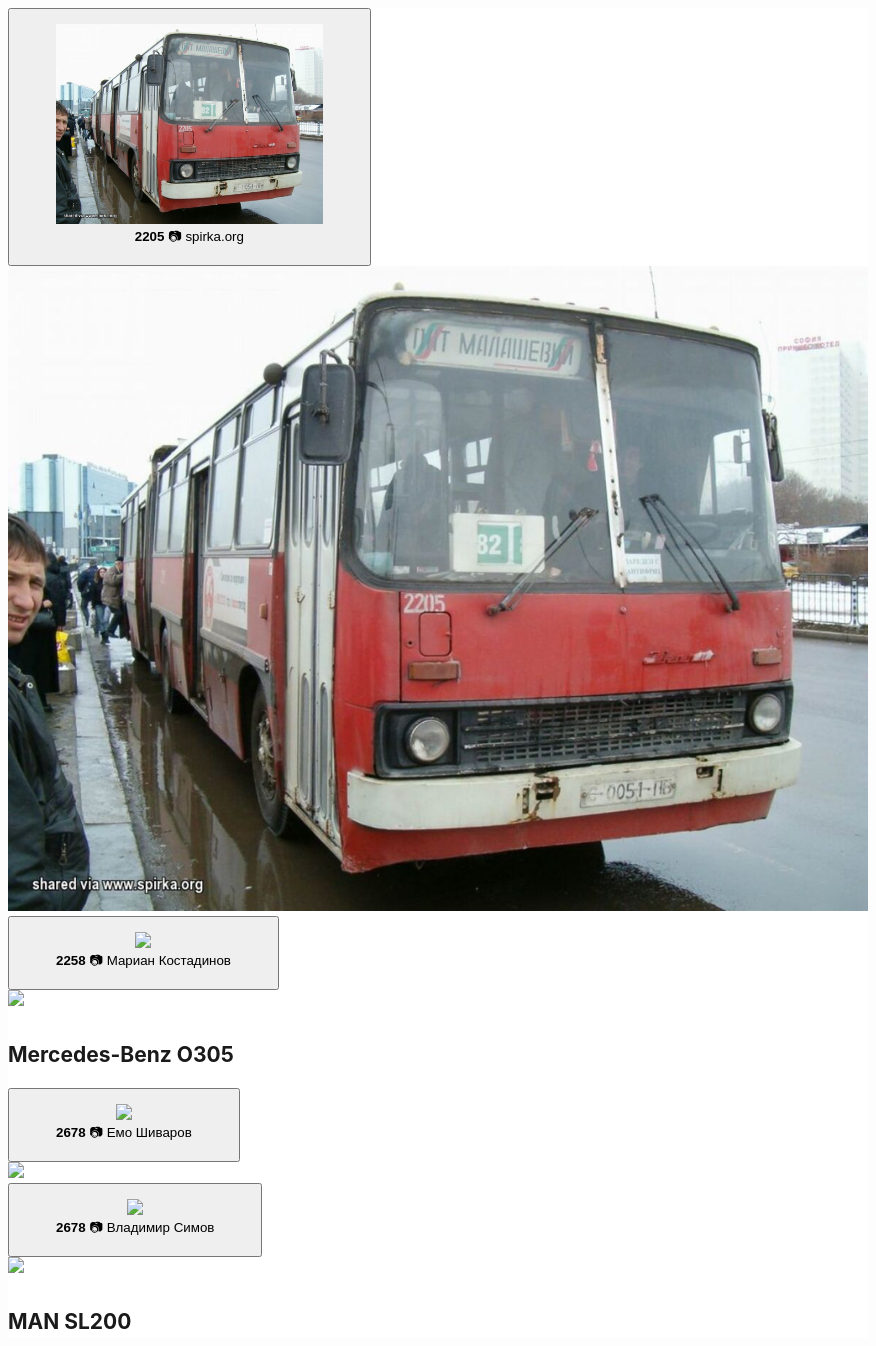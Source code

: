 <div class="dropdown"><button class="imgbtn"><figure><img src="/подвижен-състав-галерия/1988-ikarus-280-59/a82_ikarus_280.jpg"  height="200px"><figcaption> <b>2205</b> 📷 spirka.org</figcaption></figure></button><div class="dropdown-content"><a href="/подвижен-състав-галерия/1988-ikarus-280-59/a82_ikarus_280.jpg" target="_blank" title="2205"> <img src="/подвижен-състав-галерия/1988-ikarus-280-59/a82_ikarus_280.jpg" width="100%"></a></div></div>
   
<div class="dropdown"><button class="imgbtn"><figure><img src="https://lh3.googleusercontent.com/u/1/drive-viewer/AFGJ81pJEVA-eYhIsj9slOwWwRwcnCKKWRpA3HDWFS6pxjfRskyxSelWKo2hKqvcP9DcsAAoiR0vT_-3qLb2N3NqMvJ7xlvU=w1920-h853" height="200px"><figcaption> <b>2258</b> 📷 Мариан Костадинов</figcaption></figure></button><div class="dropdown-content"><img src="https://lh3.googleusercontent.com/u/1/drive-viewer/AFGJ81pJEVA-eYhIsj9slOwWwRwcnCKKWRpA3HDWFS6pxjfRskyxSelWKo2hKqvcP9DcsAAoiR0vT_-3qLb2N3NqMvJ7xlvU=w1920-h853" width="100%"></div></div>  


## Mercedes-Benz O305

<div class="dropdown"><button class="imgbtn"><figure><img src="https://lh3.googleusercontent.com/u/3/drive-viewer/AFGJ81rDyo2s8xf1Yh2qPFtFhotc1TA4sruNQMmObLQere3_jTOfNIQC5Y4zPI94Q6Sh6wAizCEOQfvP3Xp82vswpWr61PpxFA=w1278-h1249" height="200px"><figcaption> <b>2678 </b> 📷 Емо Шиваров</figcaption></figure></button><div class="dropdown-content"><img src="https://lh3.googleusercontent.com/u/3/drive-viewer/AFGJ81rDyo2s8xf1Yh2qPFtFhotc1TA4sruNQMmObLQere3_jTOfNIQC5Y4zPI94Q6Sh6wAizCEOQfvP3Xp82vswpWr61PpxFA=w1278-h1249" width="100%"></div></div>
 
<div class="dropdown"><button class="imgbtn"><figure><img src="https://live.staticflickr.com/4399/35773708324_dd144747af_k.jpg"  height="200px"><figcaption> <b>2678</b> 📷 Владимир Симов</figcaption></figure></button><div class="dropdown-content"><a href="https://www.flickr.com/photos/137241490@N07/35773708324/"> <img src="https://live.staticflickr.com/4399/35773708324_dd144747af_k.jpg" width="100%"></a></div></div>

## MAN SL200

 